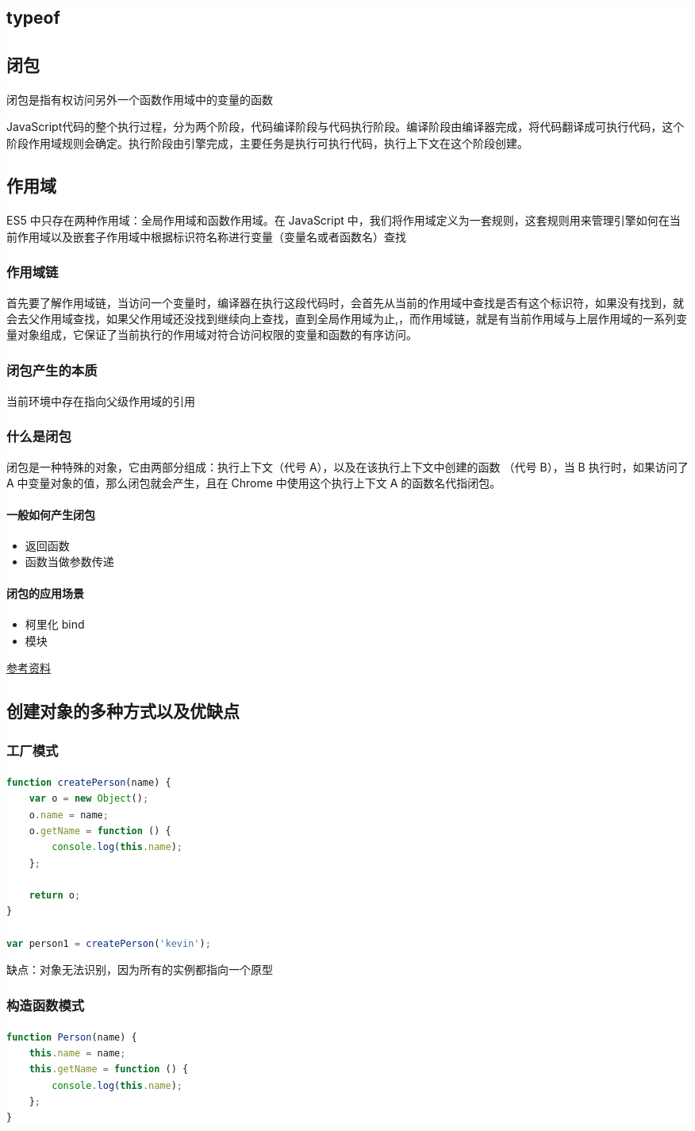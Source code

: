 ## typeof

## 闭包
闭包是指有权访问另外一个函数作用域中的变量的函数

JavaScript代码的整个执行过程，分为两个阶段，代码编译阶段与代码执行阶段。编译阶段由编译器完成，将代码翻译成可执行代码，这个阶段作用域规则会确定。执行阶段由引擎完成，主要任务是执行可执行代码，执行上下文在这个阶段创建。

## 作用域
ES5 中只存在两种作用域：全局作用域和函数作用域。在 JavaScript 中，我们将作用域定义为一套规则，这套规则用来管理引擎如何在当前作用域以及嵌套子作用域中根据标识符名称进行变量（变量名或者函数名）查找
### 作用域链
首先要了解作用域链，当访问一个变量时，编译器在执行这段代码时，会首先从当前的作用域中查找是否有这个标识符，如果没有找到，就会去父作用域查找，如果父作用域还没找到继续向上查找，直到全局作用域为止,，而作用域链，就是有当前作用域与上层作用域的一系列变量对象组成，它保证了当前执行的作用域对符合访问权限的变量和函数的有序访问。

### 闭包产生的本质
当前环境中存在指向父级作用域的引用
### 什么是闭包
闭包是一种特殊的对象，它由两部分组成：执行上下文（代号 A），以及在该执行上下文中创建的函数 （代号 B），当 B 执行时，如果访问了 A 中变量对象的值，那么闭包就会产生，且在 Chrome 中使用这个执行上下文 A 的函数名代指闭包。
#### 一般如何产生闭包
- 返回函数
- 函数当做参数传递
#### 闭包的应用场景
- 柯里化 bind
- 模块

[参考资料](https://segmentfault.com/a/1190000012646221)







## 创建对象的多种方式以及优缺点 

### 工厂模式
```js
function createPerson(name) {
    var o = new Object();
    o.name = name;
    o.getName = function () {
        console.log(this.name);
    };

    return o;
}

var person1 = createPerson('kevin');
```
缺点：对象无法识别，因为所有的实例都指向一个原型
### 构造函数模式
```js
function Person(name) {
    this.name = name;
    this.getName = function () {
        console.log(this.name);
    };
}

```